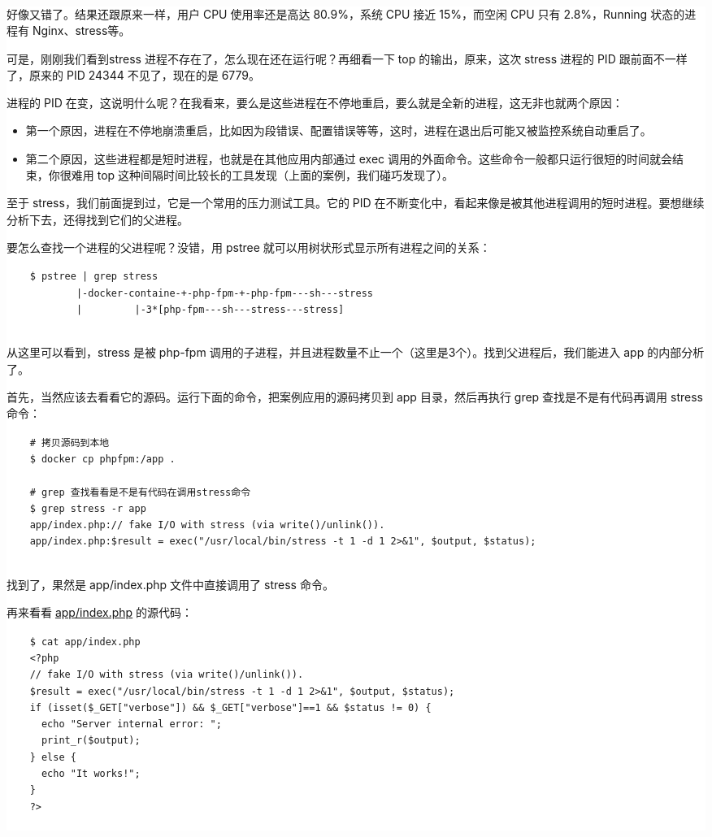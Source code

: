 好像又错了。结果还跟原来一样，用户 CPU 使用率还是高达 80.9\%，系统 CPU 接近 15\%，而空闲 CPU 只有 2.8\%，Running 状态的进程有 Nginx、stress等。

可是，刚刚我们看到stress 进程不存在了，怎么现在还在运行呢？再细看一下 top 的输出，原来，这次 stress 进程的 PID 跟前面不一样了，原来的 PID 24344 不见了，现在的是 6779。

进程的 PID 在变，这说明什么呢？在我看来，要么是这些进程在不停地重启，要么就是全新的进程，这无非也就两个原因：

* 第一个原因，进程在不停地崩溃重启，比如因为段错误、配置错误等等，这时，进程在退出后可能又被监控系统自动重启了。

* 第二个原因，这些进程都是短时进程，也就是在其他应用内部通过 exec 调用的外面命令。这些命令一般都只运行很短的时间就会结束，你很难用 top 这种间隔时间比较长的工具发现（上面的案例，我们碰巧发现了）。

至于 stress，我们前面提到过，它是一个常用的压力测试工具。它的 PID 在不断变化中，看起来像是被其他进程调用的短时进程。要想继续分析下去，还得找到它们的父进程。

要怎么查找一个进程的父进程呢？没错，用 pstree 就可以用树状形式显示所有进程之间的关系：

```
    $ pstree | grep stress
            |-docker-containe-+-php-fpm-+-php-fpm---sh---stress
            |         |-3*[php-fpm---sh---stress---stress]
    

```

从这里可以看到，stress 是被 php-fpm 调用的子进程，并且进程数量不止一个（这里是3个）。找到父进程后，我们能进入 app 的内部分析了。

首先，当然应该去看看它的源码。运行下面的命令，把案例应用的源码拷贝到 app 目录，然后再执行 grep 查找是不是有代码再调用 stress 命令：

```
    # 拷贝源码到本地
    $ docker cp phpfpm:/app .
    
    # grep 查找看看是不是有代码在调用stress命令
    $ grep stress -r app
    app/index.php:// fake I/O with stress (via write()/unlink()).
    app/index.php:$result = exec("/usr/local/bin/stress -t 1 -d 1 2>&1", $output, $status);
    

```

找到了，果然是 app/index.php 文件中直接调用了 stress 命令。

再来看看 [app/index.php](https://github.com/feiskyer/linux-perf-examples/blob/master/nginx-short-process/app/index.php) 的源代码：

```
    $ cat app/index.php
    <?php
    // fake I/O with stress (via write()/unlink()).
    $result = exec("/usr/local/bin/stress -t 1 -d 1 2>&1", $output, $status);
    if (isset($_GET["verbose"]) && $_GET["verbose"]==1 && $status != 0) {
      echo "Server internal error: ";
      print_r($output);
    } else {
      echo "It works!";
    }
    ?>
    

```
